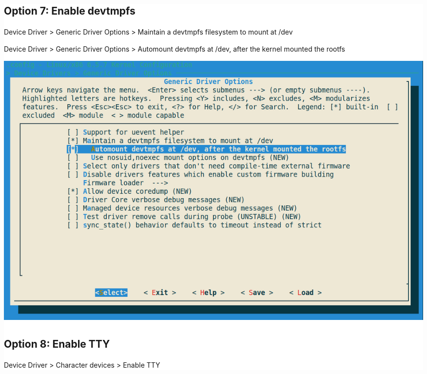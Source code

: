 ## Option 7: Enable devtmpfs

Device Driver > Generic Driver Options > Maintain a devtmpfs filesystem to mount at /dev

Device Driver > Generic Driver Options > Automount devtmpfs at /dev, after the kernel mounted the rootfs

<img src="images/8.png" alt="devtmfs"/> 

## Option 8: Enable TTY

Device Driver > Character devices > Enable TTY
